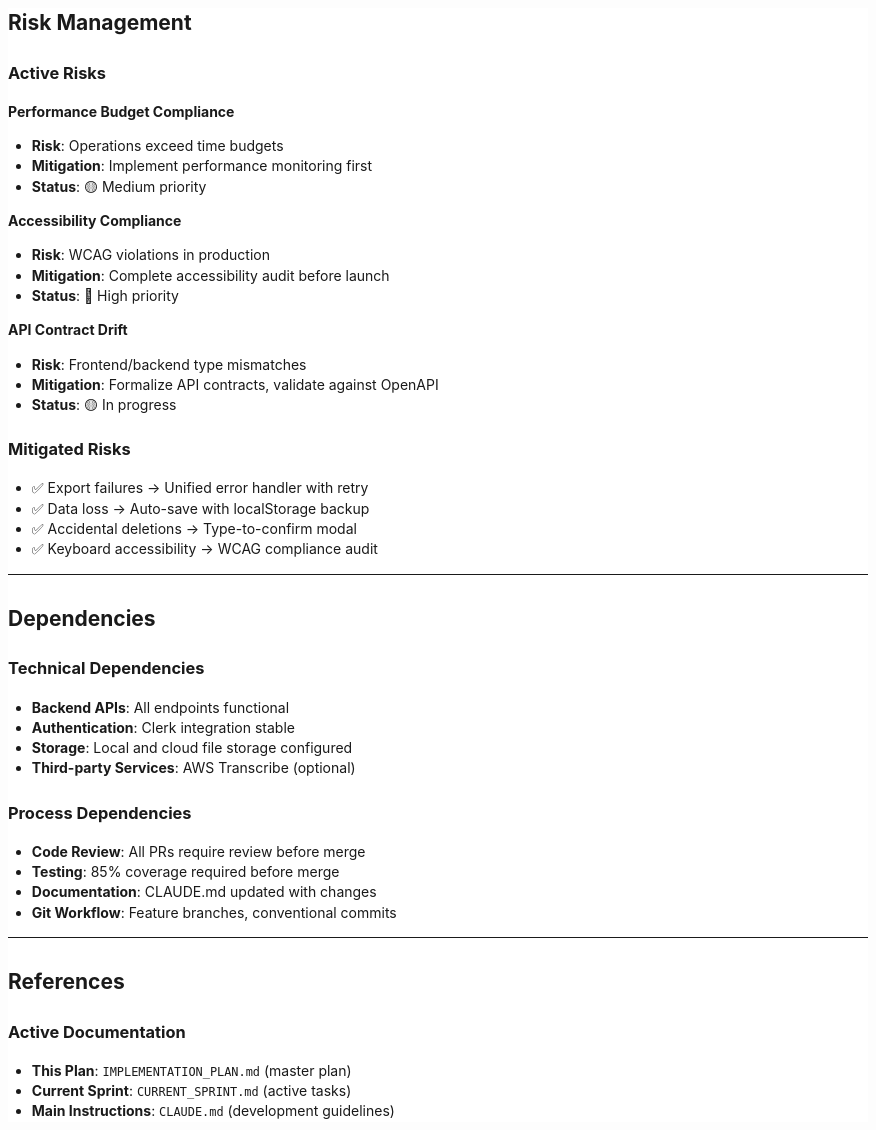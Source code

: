 
## Risk Management

### Active Risks

**Performance Budget Compliance**
- **Risk**: Operations exceed time budgets
- **Mitigation**: Implement performance monitoring first
- **Status**: 🟡 Medium priority

**Accessibility Compliance**
- **Risk**: WCAG violations in production
- **Mitigation**: Complete accessibility audit before launch
- **Status**: 🔴 High priority

**API Contract Drift**
- **Risk**: Frontend/backend type mismatches
- **Mitigation**: Formalize API contracts, validate against OpenAPI
- **Status**: 🟡 In progress

### Mitigated Risks
- ✅ Export failures → Unified error handler with retry
- ✅ Data loss → Auto-save with localStorage backup
- ✅ Accidental deletions → Type-to-confirm modal
- ✅ Keyboard accessibility → WCAG compliance audit

---

## Dependencies

### Technical Dependencies
- **Backend APIs**: All endpoints functional
- **Authentication**: Clerk integration stable
- **Storage**: Local and cloud file storage configured
- **Third-party Services**: AWS Transcribe (optional)

### Process Dependencies
- **Code Review**: All PRs require review before merge
- **Testing**: 85% coverage required before merge
- **Documentation**: CLAUDE.md updated with changes
- **Git Workflow**: Feature branches, conventional commits

---

## References

### Active Documentation
- **This Plan**: `IMPLEMENTATION_PLAN.md` (master plan)
- **Current Sprint**: `CURRENT_SPRINT.md` (active tasks)
- **Main Instructions**: `CLAUDE.md` (development guidelines)
